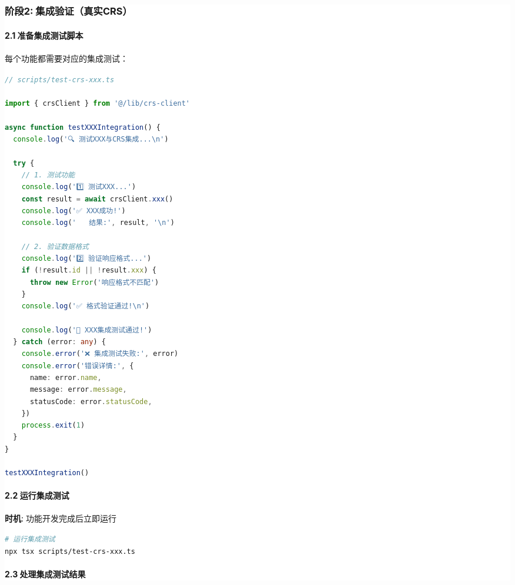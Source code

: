 
### 阶段2: 集成验证（真实CRS）

#### 2.1 准备集成测试脚本

每个功能都需要对应的集成测试：

```typescript
// scripts/test-crs-xxx.ts

import { crsClient } from '@/lib/crs-client'

async function testXXXIntegration() {
  console.log('🔍 测试XXX与CRS集成...\n')

  try {
    // 1. 测试功能
    console.log('1️⃣ 测试XXX...')
    const result = await crsClient.xxx()
    console.log('✅ XXX成功!')
    console.log('   结果:', result, '\n')

    // 2. 验证数据格式
    console.log('2️⃣ 验证响应格式...')
    if (!result.id || !result.xxx) {
      throw new Error('响应格式不匹配')
    }
    console.log('✅ 格式验证通过!\n')

    console.log('🎉 XXX集成测试通过!')
  } catch (error: any) {
    console.error('❌ 集成测试失败:', error)
    console.error('错误详情:', {
      name: error.name,
      message: error.message,
      statusCode: error.statusCode,
    })
    process.exit(1)
  }
}

testXXXIntegration()
```

#### 2.2 运行集成测试

**时机**: 功能开发完成后立即运行

```bash
# 运行集成测试
npx tsx scripts/test-crs-xxx.ts
```

#### 2.3 处理集成测试结果
